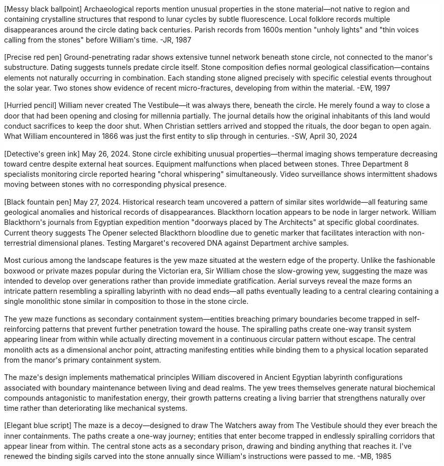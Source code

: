[Messy black ballpoint] Archaeological reports mention unusual properties in the stone material—not native to region and containing crystalline structures that respond to lunar cycles by subtle fluorescence. Local folklore records multiple disappearances around the circle dating back centuries. Parish records from 1600s mention "unholy lights" and "thin voices calling from the stones" before William's time. -JR, 1987

[Precise red pen] Ground-penetrating radar shows extensive tunnel network beneath stone circle, not connected to the manor's substructure. Dating suggests tunnels predate circle itself. Stone composition defies normal geological classification—contains elements not naturally occurring in combination. Each standing stone aligned precisely with specific celestial events throughout the solar year. Two stones show evidence of recent micro-fractures, developing from within the material. -EW, 1997

[Hurried pencil] William never created The Vestibule—it was always there, beneath the circle. He merely found a way to close a door that had been opening and closing for millennia partially. The journal details how the original inhabitants of this land would conduct sacrifices to keep the door shut. When Christian settlers arrived and stopped the rituals, the door began to open again. What William encountered in 1866 was just the first entity to slip through in centuries. -SW, April 30, 2024

[Detective's green ink] May 26, 2024. Stone circle exhibiting unusual properties—thermal imaging shows temperature decreasing toward centre despite external heat sources. Equipment malfunctions when placed between stones. Three Department 8 specialists monitoring circle reported hearing "choral whispering" simultaneously. Video surveillance shows intermittent shadows moving between stones with no corresponding physical presence.

[Black fountain pen] May 27, 2024. Historical research team uncovered a pattern of similar sites worldwide—all featuring same geological anomalies and historical records of disappearances. Blackthorn location appears to be node in larger network. William Blackthorn's journals from Egyptian expedition mention "doorways placed by The Architects" at specific global coordinates. Current theory suggests The Opener selected Blackthorn bloodline due to genetic marker that facilitates interaction with non-terrestrial dimensional planes. Testing Margaret's recovered DNA against Department archive samples.

Most curious among the landscape features is the yew maze situated at the western edge of the property. Unlike the fashionable boxwood or private mazes popular during the Victorian era, Sir William chose the slow-growing yew, suggesting the maze was intended to develop over generations rather than provide immediate gratification. Aerial surveys reveal the maze forms an intricate pattern resembling a spiralling labyrinth with no dead ends—all paths eventually leading to a central clearing containing a single monolithic stone similar in composition to those in the stone circle.

The yew maze functions as secondary containment system—entities breaching primary boundaries become trapped in self-reinforcing patterns that prevent further penetration toward the house. The spiralling paths create one-way transit system appearing linear from within while actually directing movement in a continuous circular pattern without escape. The central monolith acts as a dimensional anchor point, attracting manifesting entities while binding them to a physical location separated from the manor's primary containment system.

The maze's design implements mathematical principles William discovered in Ancient Egyptian labyrinth configurations associated with boundary maintenance between living and dead realms. The yew trees themselves generate natural biochemical compounds antagonistic to manifestation energy, their growth patterns creating a living barrier that strengthens naturally over time rather than deteriorating like mechanical systems.

[Elegant blue script] The maze is a decoy—designed to draw The Watchers away from The Vestibule should they ever breach the inner containments. The paths create a one-way journey; entities that enter become trapped in endlessly spiralling corridors that appear linear from within. The central stone acts as a secondary prison, drawing and binding anything that reaches it. I've renewed the binding sigils carved into the stone annually since William's instructions were passed to me. -MB, 1985
